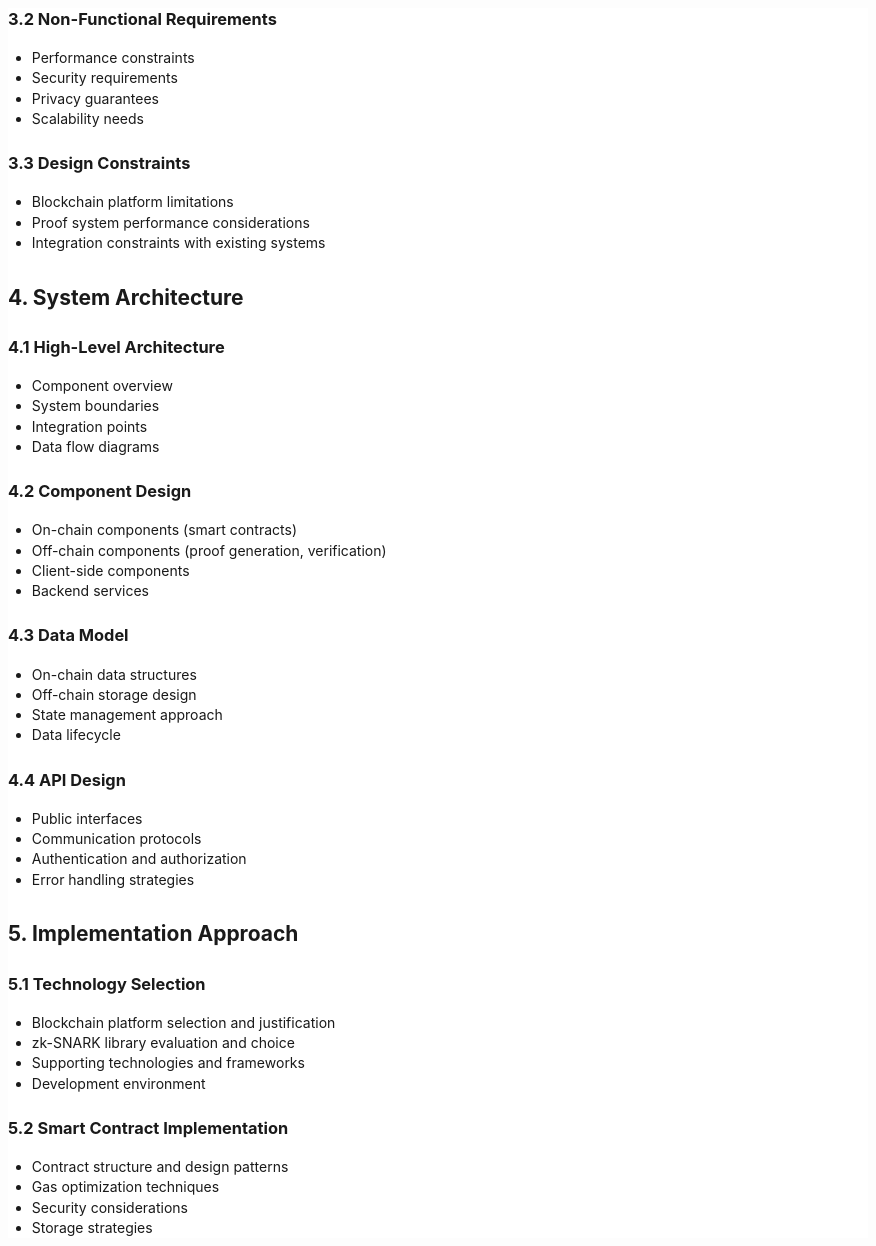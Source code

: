 ### 3.2 Non-Functional Requirements
- Performance constraints
- Security requirements
- Privacy guarantees
- Scalability needs

### 3.3 Design Constraints
- Blockchain platform limitations
- Proof system performance considerations
- Integration constraints with existing systems

## 4. System Architecture
### 4.1 High-Level Architecture
- Component overview
- System boundaries
- Integration points
- Data flow diagrams

### 4.2 Component Design
- On-chain components (smart contracts)
- Off-chain components (proof generation, verification)
- Client-side components
- Backend services

### 4.3 Data Model
- On-chain data structures
- Off-chain storage design
- State management approach
- Data lifecycle

### 4.4 API Design
- Public interfaces
- Communication protocols
- Authentication and authorization
- Error handling strategies

## 5. Implementation Approach
### 5.1 Technology Selection
- Blockchain platform selection and justification
- zk-SNARK library evaluation and choice
- Supporting technologies and frameworks
- Development environment

### 5.2 Smart Contract Implementation
- Contract structure and design patterns
- Gas optimization techniques
- Security considerations
- Storage strategies

